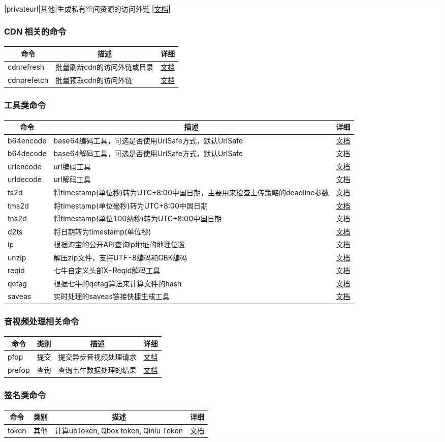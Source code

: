 |privateurl|其他|生成私有空间资源的访问外链 |[文档](docs/privateurl.md)|


### CDN 相关的命令
|命令|描述|详细|
|------|----------|--------|
|cdnrefresh|批量刷新cdn的访问外链或目录|[文档](docs/cdnrefresh.md)|
|cdnprefetch|批量预取cdn的访问外链|[文档](docs/cdnprefetch.md)|


### 工具类命令
|命令|描述|详细|
|------|----------|--------|
|b64encode|base64编码工具，可选是否使用UrlSafe方式，默认UrlSafe|[文档](docs/b64encode.md)|
|b64decode|base64解码工具，可选是否使用UrlSafe方式，默认UrlSafe|[文档](docs/b64decode.md)|
|urlencode|url编码工具|[文档](docs/urlencode.md)|
|urldecode|url解码工具|[文档](docs/urldecode.md)|
|ts2d|将timestamp(单位秒)转为UTC+8:00中国日期，主要用来检查上传策略的deadline参数|[文档](docs/ts2d.md)|
|tms2d|将timestamp(单位毫秒)转为UTC+8:00中国日期|[文档](docs/tms2d.md)|
|tns2d|将timestamp(单位100纳秒)转为UTC+8:00中国日期|[文档](docs/tns2d.md)|
|d2ts|将日期转为timestamp(单位秒)|[文档](docs/d2ts.md)|
|ip|根据淘宝的公开API查询ip地址的地理位置|[文档](docs/ip.md)|
|unzip|解压zip文件，支持UTF-8编码和GBK编码|[文档](docs/unzip.md)|
|reqid|七牛自定义头部X-Reqid解码工具|[文档](docs/reqid.md)|
|qetag|根据七牛的qetag算法来计算文件的hash|[文档](docs/qetag.md)|
|saveas|实时处理的saveas链接快捷生成工具|[文档](docs/saveas.md)|


### 音视频处理相关命令
|命令|类别|描述|详细|
|------|------------|----------|--------|
|pfop|提交|提交异步音视频处理请求|[文档](docs/pfop.md)
|prefop|查询|查询七牛数据处理的结果|[文档](docs/prefop.md)|


### 签名类命令
|命令|类别|描述|详细|
|------|------------|----------|--------|
|token | 其他 | 计算upToken, Qbox token, Qiniu Token|[文档](docs/token.md)
